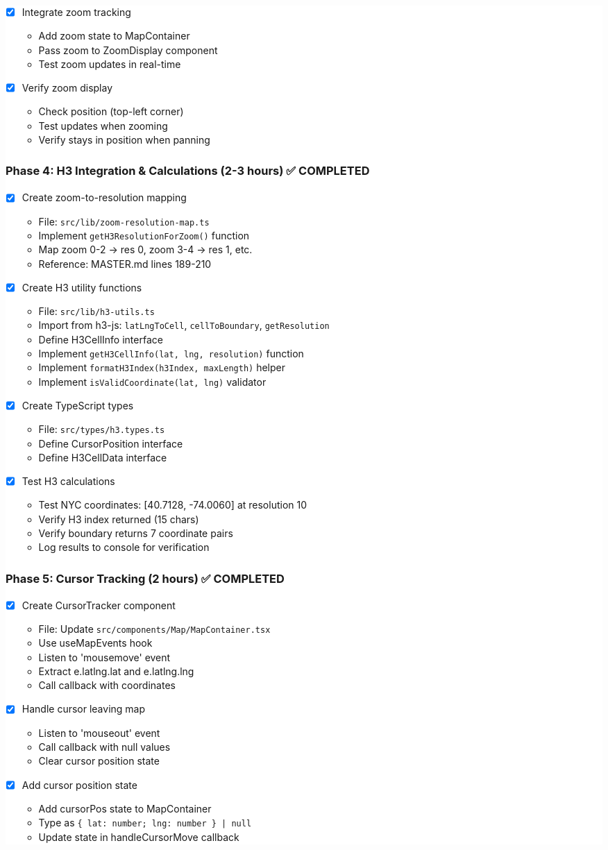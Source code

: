 - [x] Integrate zoom tracking
  - Add zoom state to MapContainer
  - Pass zoom to ZoomDisplay component
  - Test zoom updates in real-time

- [x] Verify zoom display
  - Check position (top-left corner)
  - Test updates when zooming
  - Verify stays in position when panning

### Phase 4: H3 Integration & Calculations (2-3 hours) ✅ COMPLETED

- [x] Create zoom-to-resolution mapping
  - File: `src/lib/zoom-resolution-map.ts`
  - Implement `getH3ResolutionForZoom()` function
  - Map zoom 0-2 → res 0, zoom 3-4 → res 1, etc.
  - Reference: MASTER.md lines 189-210

- [x] Create H3 utility functions
  - File: `src/lib/h3-utils.ts`
  - Import from h3-js: `latLngToCell`, `cellToBoundary`, `getResolution`
  - Define H3CellInfo interface
  - Implement `getH3CellInfo(lat, lng, resolution)` function
  - Implement `formatH3Index(h3Index, maxLength)` helper
  - Implement `isValidCoordinate(lat, lng)` validator

- [x] Create TypeScript types
  - File: `src/types/h3.types.ts`
  - Define CursorPosition interface
  - Define H3CellData interface

- [x] Test H3 calculations
  - Test NYC coordinates: [40.7128, -74.0060] at resolution 10
  - Verify H3 index returned (15 chars)
  - Verify boundary returns 7 coordinate pairs
  - Log results to console for verification

### Phase 5: Cursor Tracking (2 hours) ✅ COMPLETED

- [x] Create CursorTracker component
  - File: Update `src/components/Map/MapContainer.tsx`
  - Use useMapEvents hook
  - Listen to 'mousemove' event
  - Extract e.latlng.lat and e.latlng.lng
  - Call callback with coordinates

- [x] Handle cursor leaving map
  - Listen to 'mouseout' event
  - Call callback with null values
  - Clear cursor position state

- [x] Add cursor position state
  - Add cursorPos state to MapContainer
  - Type as `{ lat: number; lng: number } | null`
  - Update state in handleCursorMove callback
